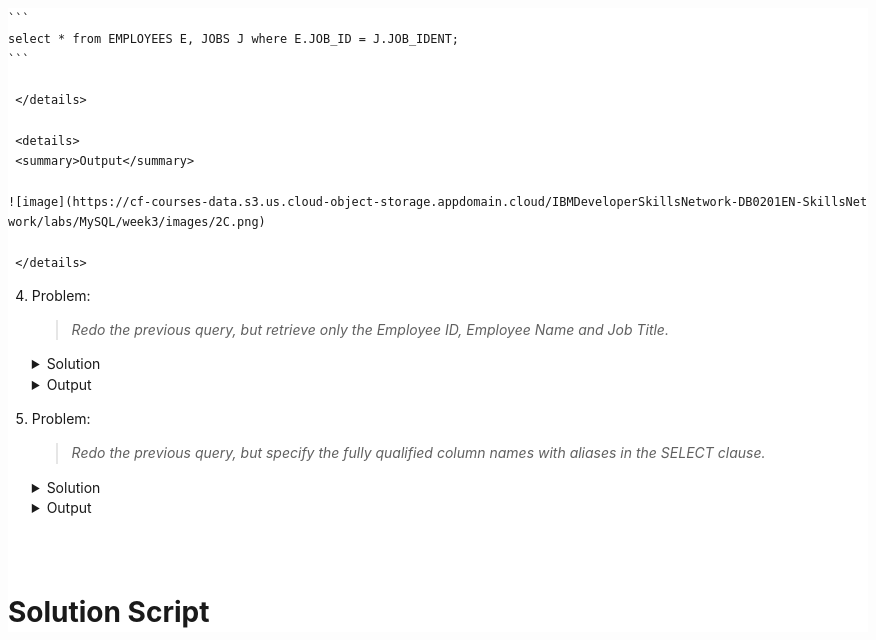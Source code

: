     ```
    select * from EMPLOYEES E, JOBS J where E.JOB_ID = J.JOB_IDENT;
    ```

     </details>

     <details>
     <summary>Output</summary>

    ![image](https://cf-courses-data.s3.us.cloud-object-storage.appdomain.cloud/IBMDeveloperSkillsNetwork-DB0201EN-SkillsNetwork/labs/MySQL/week3/images/2C.png)

     </details>

4.  Problem:

    > *Redo the previous query, but retrieve only the Employee ID, Employee Name and Job Title.*

     <details>
     <summary>Solution</summary>

    ```
    select EMP_ID,F_NAME,L_NAME, JOB_TITLE from EMPLOYEES E, JOBS J where E.JOB_ID = J.JOB_IDENT;
    ```

     </details>

     <details>
     <summary>Output</summary>

    ![image](https://cf-courses-data.s3.us.cloud-object-storage.appdomain.cloud/IBMDeveloperSkillsNetwork-DB0201EN-SkillsNetwork/labs/MySQL/week3/images/2D.png)

     </details>

5.  Problem:

    > *Redo the previous query, but specify the fully qualified column names with aliases in the SELECT clause.*

     <details>
     <summary>Solution</summary>

    ```
    select E.EMP_ID,E.F_NAME,E.L_NAME, J.JOB_TITLE from EMPLOYEES E, JOBS  J where E.JOB_ID = J.JOB_IDENT;
    ```

     </details>

     <details>
     <summary>Output</summary>

    ![image](https://cf-courses-data.s3.us.cloud-object-storage.appdomain.cloud/IBMDeveloperSkillsNetwork-DB0201EN-SkillsNetwork/labs/MySQL/week3/images/2E.png)

     </details>

<br>

# Solution Script
